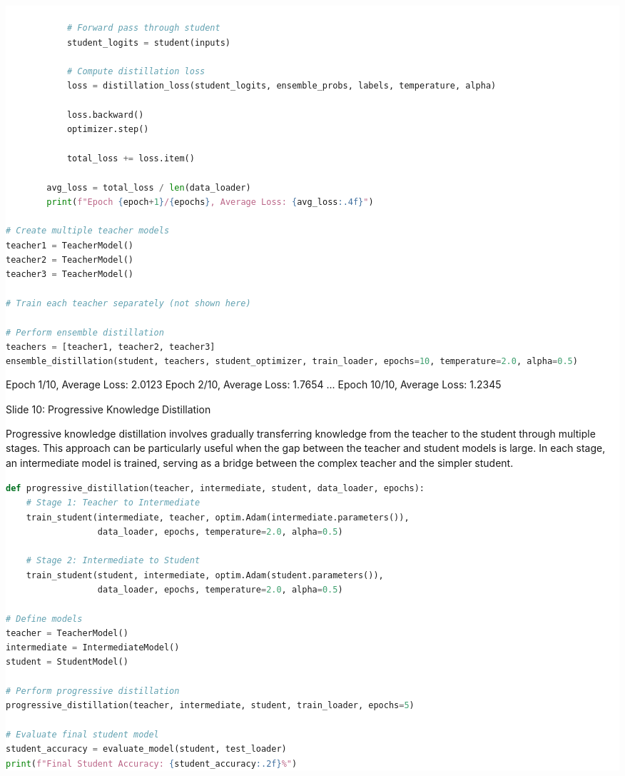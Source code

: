 ```python
            
            # Forward pass through student
            student_logits = student(inputs)
            
            # Compute distillation loss
            loss = distillation_loss(student_logits, ensemble_probs, labels, temperature, alpha)
            
            loss.backward()
            optimizer.step()
            
            total_loss += loss.item()
        
        avg_loss = total_loss / len(data_loader)
        print(f"Epoch {epoch+1}/{epochs}, Average Loss: {avg_loss:.4f}")

# Create multiple teacher models
teacher1 = TeacherModel()
teacher2 = TeacherModel()
teacher3 = TeacherModel()

# Train each teacher separately (not shown here)

# Perform ensemble distillation
teachers = [teacher1, teacher2, teacher3]
ensemble_distillation(student, teachers, student_optimizer, train_loader, epochs=10, temperature=2.0, alpha=0.5)
```

Epoch 1/10, Average Loss: 2.0123 Epoch 2/10, Average Loss: 1.7654 ... Epoch 10/10, Average Loss: 1.2345

Slide 10: Progressive Knowledge Distillation

Progressive knowledge distillation involves gradually transferring knowledge from the teacher to the student through multiple stages. This approach can be particularly useful when the gap between the teacher and student models is large. In each stage, an intermediate model is trained, serving as a bridge between the complex teacher and the simpler student.

```python
def progressive_distillation(teacher, intermediate, student, data_loader, epochs):
    # Stage 1: Teacher to Intermediate
    train_student(intermediate, teacher, optim.Adam(intermediate.parameters()),
                  data_loader, epochs, temperature=2.0, alpha=0.5)
    
    # Stage 2: Intermediate to Student
    train_student(student, intermediate, optim.Adam(student.parameters()),
                  data_loader, epochs, temperature=2.0, alpha=0.5)

# Define models
teacher = TeacherModel()
intermediate = IntermediateModel()
student = StudentModel()

# Perform progressive distillation
progressive_distillation(teacher, intermediate, student, train_loader, epochs=5)

# Evaluate final student model
student_accuracy = evaluate_model(student, test_loader)
print(f"Final Student Accuracy: {student_accuracy:.2f}%")
```
